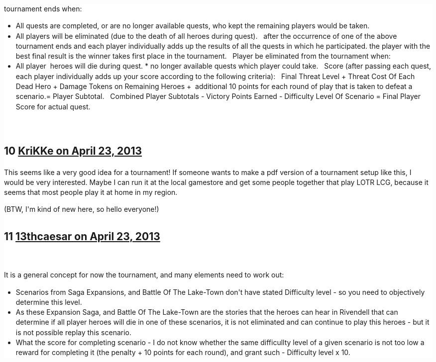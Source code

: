 tournament ends when:
 
* All quests are completed, or are no longer available quests, who kept the remaining players would be taken.
* All players will be eliminated (due to the death of all heroes during quest).
 
after the occurrence of one of the above tournament ends and each player individually adds up the results of all the quests in which he participated. the player with the best final result is the winner takes first place in the tournament.
 
Player be eliminated from the tournament when:
 
* All player  heroes will die during quest.
* no longer available quests which player could take.
 
Score (after passing each quest, each player individually adds up your score according to the following criteria):
 
Final Threat Level + Threat Cost Of Each Dead Hero + Damage Tokens on Remaining Heroes +  additional 10 points for each round of play that is taken to defeat a scenario.= Player
Subtotal.
 
Combined Player Subtotals - Victory Points Earned - Difficulty Level Of Scenario = Final Player Score for actual quest.
 
 

 

## 10 [KriKKe on April 23, 2013](https://community.fantasyflightgames.com/topic/82683-campaign-lotr/?do=findComment&comment=787928)

This seems like a very good idea for a tournament! If someone wants to make a pdf version of a tournament setup like this, I would be very interested. Maybe I can run it at the local gamestore and get some people together that play LOTR LCG, because it seems that most people play it at home in my region.

(BTW, I'm kind of new here, so hello everyone!)

## 11 [13thcaesar on April 23, 2013](https://community.fantasyflightgames.com/topic/82683-campaign-lotr/?do=findComment&comment=787983)

 

It is a general concept for now the tournament, and many elements need to work out:
 
* Scenarios from Saga Expansions, and Battle Of The Lake-Town don't have stated Difficulty level - so you need to objectively determine this level.
 
* As these Expansion Saga, and Battle Of The Lake-Town are the stories that the heroes can hear in Rivendell that can determine if all player heroes will die in one of these scenarios, it is not eliminated and can continue to play this heroes - but it is not possible replay this scenario.
 
* What the score for completing scenario - I do not know whether the same difficullty level of a given scenario is not too low a reward for completing it (the penalty + 10 points for each round), and grant such - Difficulty level x 10.
 